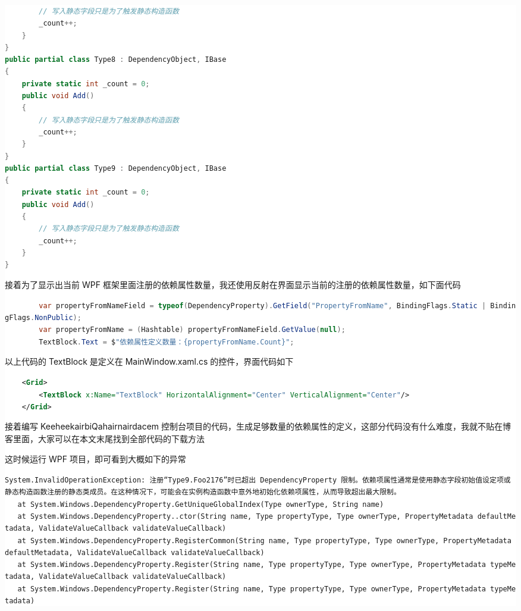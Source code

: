 ```csharp
        // 写入静态字段只是为了触发静态构造函数
        _count++;
    }
}
public partial class Type8 : DependencyObject, IBase
{
    private static int _count = 0;
    public void Add()
    {
        // 写入静态字段只是为了触发静态构造函数
        _count++;
    }
}
public partial class Type9 : DependencyObject, IBase
{
    private static int _count = 0;
    public void Add()
    {
        // 写入静态字段只是为了触发静态构造函数
        _count++;
    }
}
```

接着为了显示出当前 WPF 框架里面注册的依赖属性数量，我还使用反射在界面显示当前的注册的依赖属性数量，如下面代码

```csharp
        var propertyFromNameField = typeof(DependencyProperty).GetField("PropertyFromName", BindingFlags.Static | BindingFlags.NonPublic);
        var propertyFromName = (Hashtable) propertyFromNameField.GetValue(null);
        TextBlock.Text = $"依赖属性定义数量：{propertyFromName.Count}";
```

以上代码的 TextBlock 是定义在 MainWindow.xaml.cs 的控件，界面代码如下

```xml
    <Grid>
        <TextBlock x:Name="TextBlock" HorizontalAlignment="Center" VerticalAlignment="Center"/>
    </Grid>
```

接着编写 KeeheekairbiQahairnairdacem 控制台项目的代码，生成足够数量的依赖属性的定义，这部分代码没有什么难度，我就不贴在博客里面，大家可以在本文末尾找到全部代码的下载方法

这时候运行 WPF 项目，即可看到大概如下的异常

```
System.InvalidOperationException: 注册“Type9.Foo2176”时已超出 DependencyProperty 限制。依赖项属性通常是使用静态字段初始值设定项或静态构造函数注册的静态类成员。在这种情况下，可能会在实例构造函数中意外地初始化依赖项属性，从而导致超出最大限制。
   at System.Windows.DependencyProperty.GetUniqueGlobalIndex(Type ownerType, String name)
   at System.Windows.DependencyProperty..ctor(String name, Type propertyType, Type ownerType, PropertyMetadata defaultMetadata, ValidateValueCallback validateValueCallback)
   at System.Windows.DependencyProperty.RegisterCommon(String name, Type propertyType, Type ownerType, PropertyMetadata defaultMetadata, ValidateValueCallback validateValueCallback)
   at System.Windows.DependencyProperty.Register(String name, Type propertyType, Type ownerType, PropertyMetadata typeMetadata, ValidateValueCallback validateValueCallback)
   at System.Windows.DependencyProperty.Register(String name, Type propertyType, Type ownerType, PropertyMetadata typeMetadata)
```
